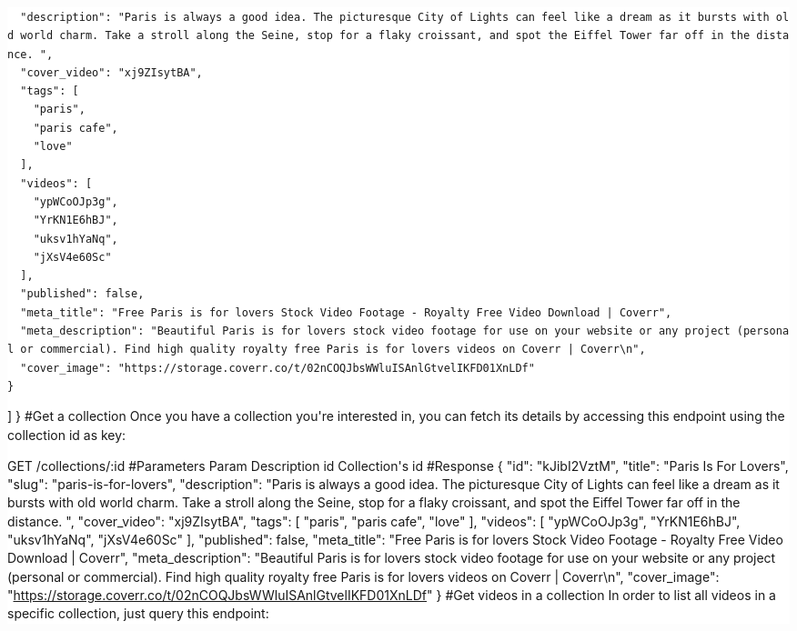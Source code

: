       "description": "Paris is always a good idea. The picturesque City of Lights can feel like a dream as it bursts with old world charm. Take a stroll along the Seine, stop for a flaky croissant, and spot the Eiffel Tower far off in the distance. ",
      "cover_video": "xj9ZIsytBA",
      "tags": [
        "paris",
        "paris cafe",
        "love"
      ],
      "videos": [
        "ypWCoOJp3g",
        "YrKN1E6hBJ",
        "uksv1hYaNq",
        "jXsV4e60Sc"
      ],
      "published": false,
      "meta_title": "Free Paris is for lovers Stock Video Footage - Royalty Free Video Download | Coverr",
      "meta_description": "Beautiful Paris is for lovers stock video footage for use on your website or any project (personal or commercial). Find high quality royalty free Paris is for lovers videos on Coverr | Coverr\n",
      "cover_image": "https://storage.coverr.co/t/02nCOQJbsWWluISAnlGtvelIKFD01XnLDf"
    }
  ]
}
#Get a collection
Once you have a collection you're interested in, you can fetch its details by accessing this endpoint using the collection id as key:

GET /collections/:id
#Parameters
Param	Description
id	Collection's id
#Response
{
  "id": "kJibI2VztM",
  "title": "Paris Is For Lovers",
  "slug": "paris-is-for-lovers",
  "description": "Paris is always a good idea. The picturesque City of Lights can feel like a dream as it bursts with old world charm. Take a stroll along the Seine, stop for a flaky croissant, and spot the Eiffel Tower far off in the distance. ",
  "cover_video": "xj9ZIsytBA",
  "tags": [
    "paris",
    "paris cafe",
    "love"
  ],
  "videos": [
    "ypWCoOJp3g",
    "YrKN1E6hBJ",
    "uksv1hYaNq",
    "jXsV4e60Sc"
  ],
  "published": false,
  "meta_title": "Free Paris is for lovers Stock Video Footage - Royalty Free Video Download | Coverr",
  "meta_description": "Beautiful Paris is for lovers stock video footage for use on your website or any project (personal or commercial). Find high quality royalty free Paris is for lovers videos on Coverr | Coverr\n",
  "cover_image": "https://storage.coverr.co/t/02nCOQJbsWWluISAnlGtvelIKFD01XnLDf"
}
#Get videos in a collection
In order to list all videos in a specific collection, just query this endpoint:

